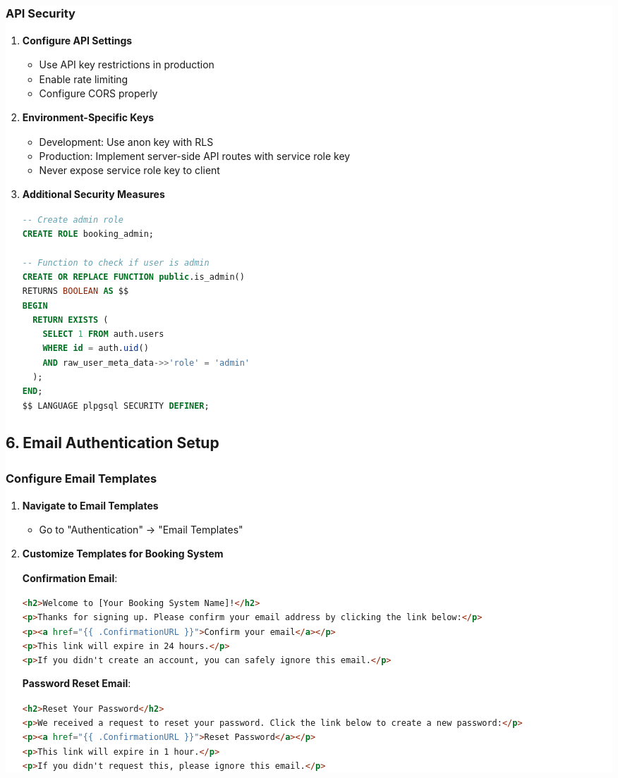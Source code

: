 ### API Security

1. **Configure API Settings**
   - Use API key restrictions in production
   - Enable rate limiting
   - Configure CORS properly

2. **Environment-Specific Keys**
   - Development: Use anon key with RLS
   - Production: Implement server-side API routes with service role key
   - Never expose service role key to client

3. **Additional Security Measures**
   ```sql
   -- Create admin role
   CREATE ROLE booking_admin;

   -- Function to check if user is admin
   CREATE OR REPLACE FUNCTION public.is_admin()
   RETURNS BOOLEAN AS $$
   BEGIN
     RETURN EXISTS (
       SELECT 1 FROM auth.users
       WHERE id = auth.uid()
       AND raw_user_meta_data->>'role' = 'admin'
     );
   END;
   $$ LANGUAGE plpgsql SECURITY DEFINER;
   ```

## 6. Email Authentication Setup

### Configure Email Templates

1. **Navigate to Email Templates**
   - Go to "Authentication" → "Email Templates"

2. **Customize Templates for Booking System**

   **Confirmation Email**:
   ```html
   <h2>Welcome to [Your Booking System Name]!</h2>
   <p>Thanks for signing up. Please confirm your email address by clicking the link below:</p>
   <p><a href="{{ .ConfirmationURL }}">Confirm your email</a></p>
   <p>This link will expire in 24 hours.</p>
   <p>If you didn't create an account, you can safely ignore this email.</p>
   ```

   **Password Reset Email**:
   ```html
   <h2>Reset Your Password</h2>
   <p>We received a request to reset your password. Click the link below to create a new password:</p>
   <p><a href="{{ .ConfirmationURL }}">Reset Password</a></p>
   <p>This link will expire in 1 hour.</p>
   <p>If you didn't request this, please ignore this email.</p>
   ```
